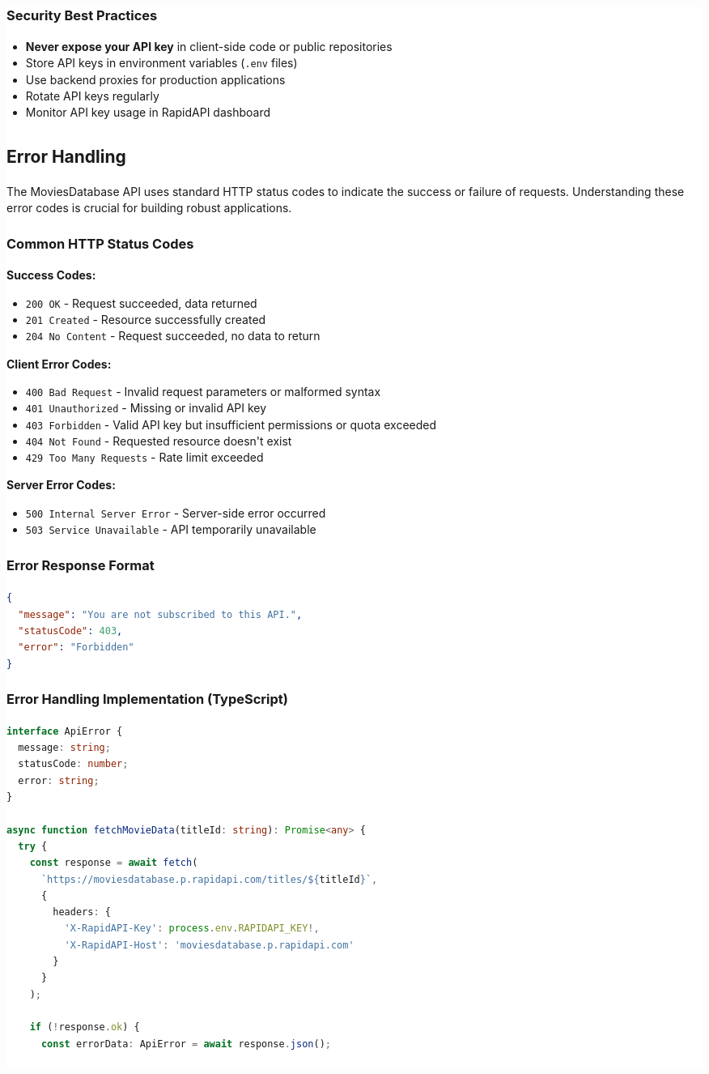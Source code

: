 ### Security Best Practices

- **Never expose your API key** in client-side code or public repositories
- Store API keys in environment variables (`.env` files)
- Use backend proxies for production applications
- Rotate API keys regularly
- Monitor API key usage in RapidAPI dashboard

## Error Handling

The MoviesDatabase API uses standard HTTP status codes to indicate the success or failure of requests. Understanding these error codes is crucial for building robust applications.

### Common HTTP Status Codes

**Success Codes:**
- `200 OK` - Request succeeded, data returned
- `201 Created` - Resource successfully created
- `204 No Content` - Request succeeded, no data to return

**Client Error Codes:**
- `400 Bad Request` - Invalid request parameters or malformed syntax
- `401 Unauthorized` - Missing or invalid API key
- `403 Forbidden` - Valid API key but insufficient permissions or quota exceeded
- `404 Not Found` - Requested resource doesn't exist
- `429 Too Many Requests` - Rate limit exceeded

**Server Error Codes:**
- `500 Internal Server Error` - Server-side error occurred
- `503 Service Unavailable` - API temporarily unavailable

### Error Response Format

```json
{
  "message": "You are not subscribed to this API.",
  "statusCode": 403,
  "error": "Forbidden"
}
```

### Error Handling Implementation (TypeScript)

```typescript
interface ApiError {
  message: string;
  statusCode: number;
  error: string;
}

async function fetchMovieData(titleId: string): Promise<any> {
  try {
    const response = await fetch(
      `https://moviesdatabase.p.rapidapi.com/titles/${titleId}`,
      {
        headers: {
          'X-RapidAPI-Key': process.env.RAPIDAPI_KEY!,
          'X-RapidAPI-Host': 'moviesdatabase.p.rapidapi.com'
        }
      }
    );

    if (!response.ok) {
      const errorData: ApiError = await response.json();
      
```